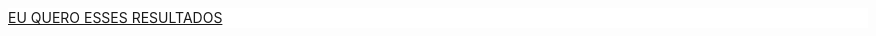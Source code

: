 </div>
</div>
</section>
<div class="elementor-element elementor-element-81388fc elementor-align-center elementor-mobile-align-center elementor-widget elementor-widget-button" data-id="81388fc" data-element_type="widget" data-widget_type="button.default">
<div class="elementor-widget-container">
<div class="elementor-button-wrapper">
<a href="#comprar-agora" class="elementor-button-link elementor-button elementor-size-md" role="button">
<span class="elementor-button-content-wrapper">
<span class="elementor-button-icon elementor-align-icon-left">
<i aria-hidden="true" class="fas fa-check-double"></i> </span>
<span class="elementor-button-text">EU QUERO ESSES RESULTADOS</span>
</span>
</a>
</div>
</div>
</div>
<section class="elementor-section elementor-inner-section elementor-element elementor-element-7c8aff3 elementor-section-boxed elementor-section-height-default elementor-section-height-default" data-id="7c8aff3" data-element_type="section">
